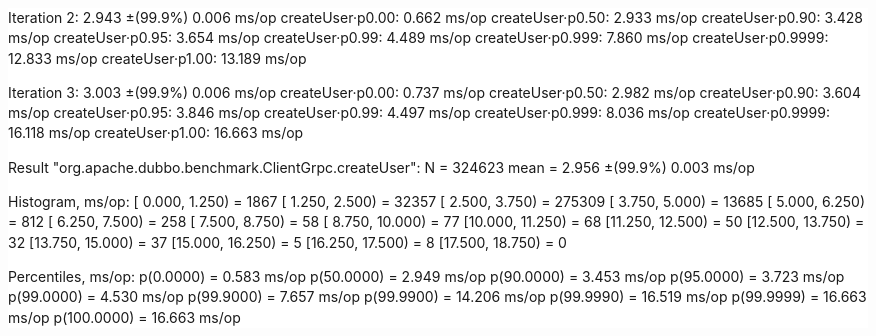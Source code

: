 Iteration   2: 2.943 ±(99.9%) 0.006 ms/op
                 createUser·p0.00:   0.662 ms/op
                 createUser·p0.50:   2.933 ms/op
                 createUser·p0.90:   3.428 ms/op
                 createUser·p0.95:   3.654 ms/op
                 createUser·p0.99:   4.489 ms/op
                 createUser·p0.999:  7.860 ms/op
                 createUser·p0.9999: 12.833 ms/op
                 createUser·p1.00:   13.189 ms/op

Iteration   3: 3.003 ±(99.9%) 0.006 ms/op
                 createUser·p0.00:   0.737 ms/op
                 createUser·p0.50:   2.982 ms/op
                 createUser·p0.90:   3.604 ms/op
                 createUser·p0.95:   3.846 ms/op
                 createUser·p0.99:   4.497 ms/op
                 createUser·p0.999:  8.036 ms/op
                 createUser·p0.9999: 16.118 ms/op
                 createUser·p1.00:   16.663 ms/op



Result "org.apache.dubbo.benchmark.ClientGrpc.createUser":
  N = 324623
  mean =      2.956 ±(99.9%) 0.003 ms/op

  Histogram, ms/op:
    [ 0.000,  1.250) = 1867 
    [ 1.250,  2.500) = 32357 
    [ 2.500,  3.750) = 275309 
    [ 3.750,  5.000) = 13685 
    [ 5.000,  6.250) = 812 
    [ 6.250,  7.500) = 258 
    [ 7.500,  8.750) = 58 
    [ 8.750, 10.000) = 77 
    [10.000, 11.250) = 68 
    [11.250, 12.500) = 50 
    [12.500, 13.750) = 32 
    [13.750, 15.000) = 37 
    [15.000, 16.250) = 5 
    [16.250, 17.500) = 8 
    [17.500, 18.750) = 0 

  Percentiles, ms/op:
      p(0.0000) =      0.583 ms/op
     p(50.0000) =      2.949 ms/op
     p(90.0000) =      3.453 ms/op
     p(95.0000) =      3.723 ms/op
     p(99.0000) =      4.530 ms/op
     p(99.9000) =      7.657 ms/op
     p(99.9900) =     14.206 ms/op
     p(99.9990) =     16.519 ms/op
     p(99.9999) =     16.663 ms/op
    p(100.0000) =     16.663 ms/op
